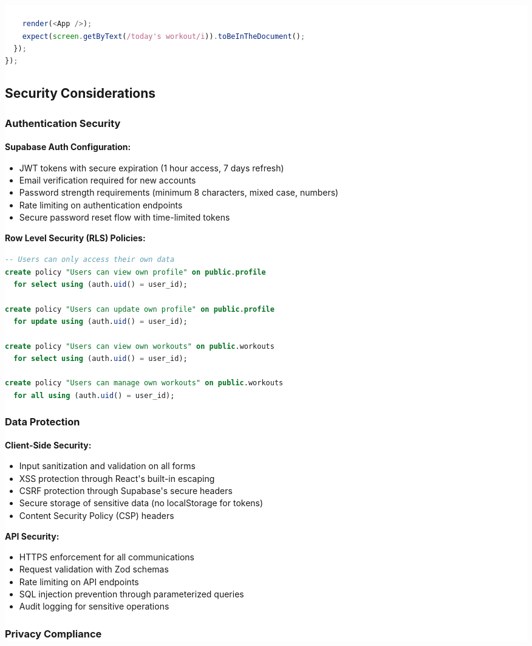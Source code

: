 ```typescript
    
    render(<App />);
    expect(screen.getByText(/today's workout/i)).toBeInTheDocument();
  });
});
```

## Security Considerations

### Authentication Security

**Supabase Auth Configuration:**
- JWT tokens with secure expiration (1 hour access, 7 days refresh)
- Email verification required for new accounts
- Password strength requirements (minimum 8 characters, mixed case, numbers)
- Rate limiting on authentication endpoints
- Secure password reset flow with time-limited tokens

**Row Level Security (RLS) Policies:**
```sql
-- Users can only access their own data
create policy "Users can view own profile" on public.profile
  for select using (auth.uid() = user_id);

create policy "Users can update own profile" on public.profile
  for update using (auth.uid() = user_id);

create policy "Users can view own workouts" on public.workouts
  for select using (auth.uid() = user_id);

create policy "Users can manage own workouts" on public.workouts
  for all using (auth.uid() = user_id);
```

### Data Protection

**Client-Side Security:**
- Input sanitization and validation on all forms
- XSS protection through React's built-in escaping
- CSRF protection through Supabase's secure headers
- Secure storage of sensitive data (no localStorage for tokens)
- Content Security Policy (CSP) headers

**API Security:**
- HTTPS enforcement for all communications
- Request validation with Zod schemas
- Rate limiting on API endpoints
- SQL injection prevention through parameterized queries
- Audit logging for sensitive operations

### Privacy Compliance
